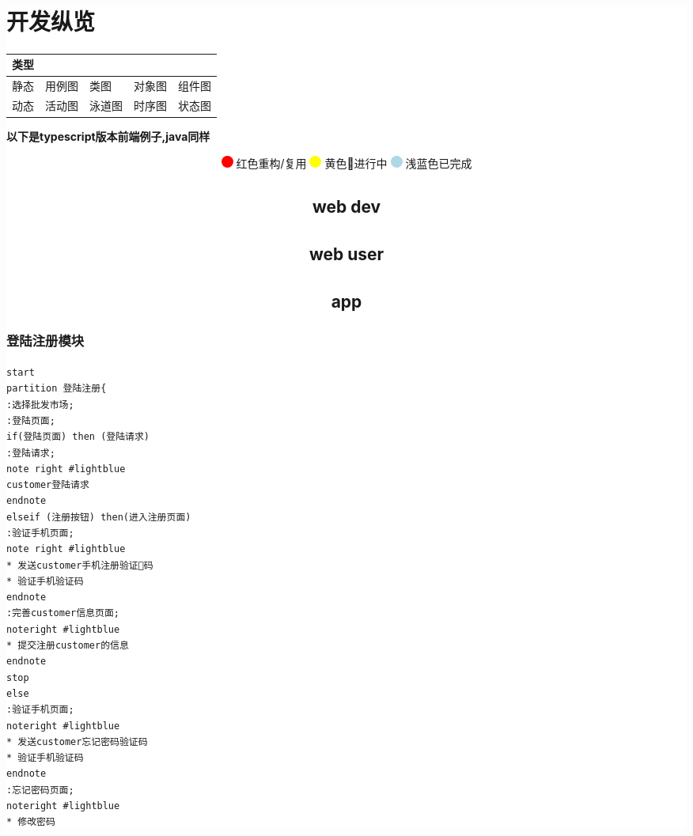 # 开发纵览



|类型|||||
|---|---|--|---|---|
|静态|用例图|类图|对象图|组件图|
|动态|活动图|泳道图|时序图|状态图|

**以下是typescript版本前端例子,java同样**



<center><span style="color:red;background:red;width:15px;height:15px;display:inline-block;border-radius:50%;"></span> 红色重构/复用
<span style="color:red;background:yellow;width:15px;height:15px;display:inline-block;border-radius:50%;"></span> 黄色进行中
<span style="color:red;background:lightblue;width:15px;height:15px;display:inline-block;border-radius:50%;"></span> 浅蓝色已完成
</center>

## <center>web dev</center>





## <center>web user</center>



## <center>app </center>

### 登陆注册模块
```puml
start
partition 登陆注册{
:选择批发市场;
:登陆页面;
if(登陆页面) then (登陆请求)
:登陆请求;
note right #lightblue
customer登陆请求
endnote
elseif (注册按钮) then(进入注册页面)
:验证手机页面;
note right #lightblue
* 发送customer手机注册验证码
* 验证手机验证码
endnote
:完善customer信息页面;
noteright #lightblue
* 提交注册customer的信息
endnote
stop
else 
:验证手机页面;
noteright #lightblue
* 发送customer忘记密码验证码
* 验证手机验证码
endnote
:忘记密码页面;
noteright #lightblue
* 修改密码
```